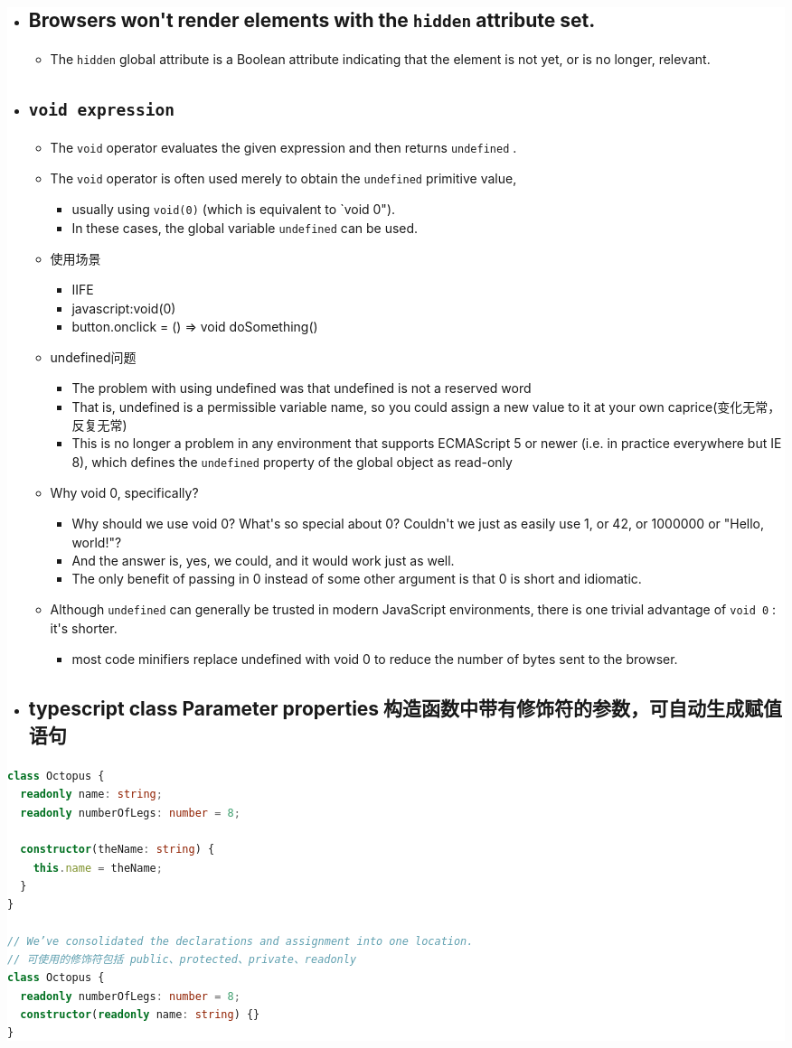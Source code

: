 - ## Browsers won't render elements with the `hidden` attribute set.
  - The `hidden` global attribute is a Boolean attribute indicating that the element is not yet, or is no longer, relevant.

- ##  `void expression`

  - The `void` operator evaluates the given expression and then returns `undefined` .
  - The `void` operator is often used merely to obtain the `undefined` primitive value, 

    - usually using `void(0)` (which is equivalent to `void 0"). 
    - In these cases, the global variable `undefined` can be used.

  - 使用场景

    - IIFE
    - javascript:void(0)
    - button.onclick = () => void doSomething()

  - undefined问题

    - The problem with using undefined was that undefined is not a reserved word
    - That is, undefined is a permissible variable name, so you could assign a new value to it at your own caprice(变化无常，反复无常)
    - This is no longer a problem in any environment that supports ECMAScript 5 or newer (i.e. in practice everywhere but IE 8), which defines the `undefined` property of the global object as read-only 

  - Why void 0, specifically?

    - Why should we use void 0? What's so special about 0? Couldn't we just as easily use 1, or 42, or 1000000 or "Hello, world!"?
    - And the answer is, yes, we could, and it would work just as well. 
    - The only benefit of passing in 0 instead of some other argument is that 0 is short and idiomatic.

  - Although `undefined` can generally be trusted in modern JavaScript environments, there is one trivial advantage of `void 0` : it's shorter. 

    - most code minifiers replace undefined with void 0 to reduce the number of bytes sent to the browser.

- ## typescript class Parameter properties 构造函数中带有修饰符的参数，可自动生成赋值语句

```typescript
class Octopus {
  readonly name: string;
  readonly numberOfLegs: number = 8;

  constructor(theName: string) {
    this.name = theName;
  }
}

// We’ve consolidated the declarations and assignment into one location.
// 可使用的修饰符包括 public、protected、private、readonly
class Octopus {
  readonly numberOfLegs: number = 8;
  constructor(readonly name: string) {}
}
```
